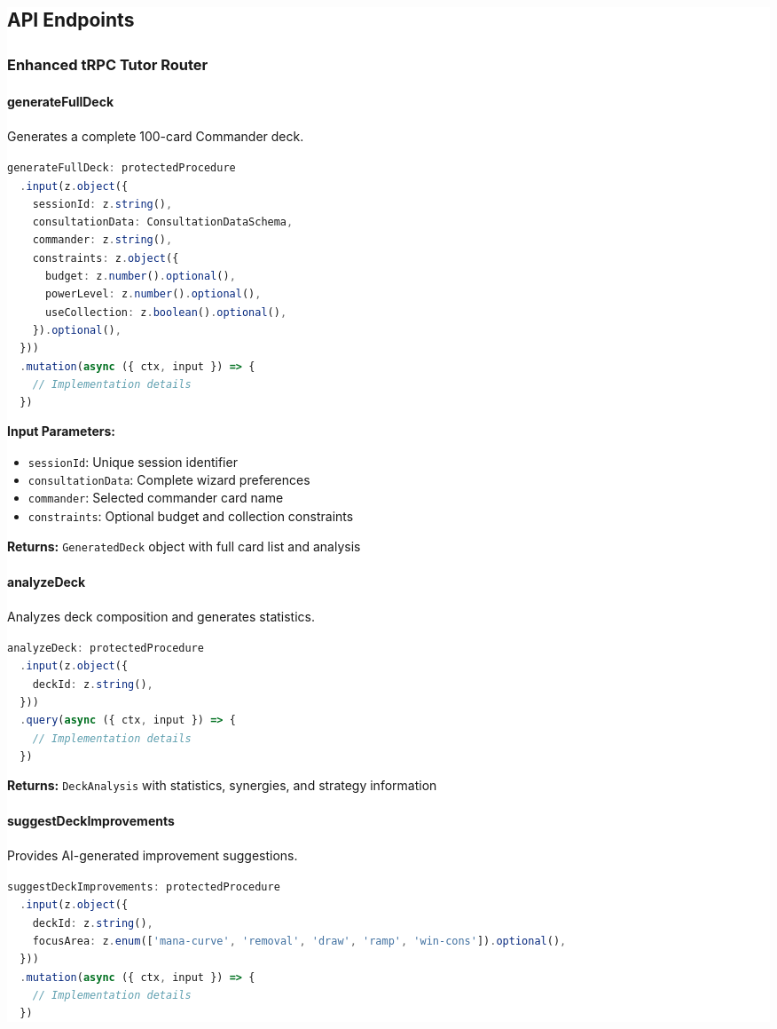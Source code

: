 ## API Endpoints

### Enhanced tRPC Tutor Router

#### generateFullDeck
Generates a complete 100-card Commander deck.

```typescript
generateFullDeck: protectedProcedure
  .input(z.object({
    sessionId: z.string(),
    consultationData: ConsultationDataSchema,
    commander: z.string(),
    constraints: z.object({
      budget: z.number().optional(),
      powerLevel: z.number().optional(),
      useCollection: z.boolean().optional(),
    }).optional(),
  }))
  .mutation(async ({ ctx, input }) => {
    // Implementation details
  })
```

**Input Parameters:**
- `sessionId`: Unique session identifier
- `consultationData`: Complete wizard preferences
- `commander`: Selected commander card name
- `constraints`: Optional budget and collection constraints

**Returns:** `GeneratedDeck` object with full card list and analysis

#### analyzeDeck
Analyzes deck composition and generates statistics.

```typescript
analyzeDeck: protectedProcedure
  .input(z.object({
    deckId: z.string(),
  }))
  .query(async ({ ctx, input }) => {
    // Implementation details
  })
```

**Returns:** `DeckAnalysis` with statistics, synergies, and strategy information

#### suggestDeckImprovements
Provides AI-generated improvement suggestions.

```typescript
suggestDeckImprovements: protectedProcedure
  .input(z.object({
    deckId: z.string(),
    focusArea: z.enum(['mana-curve', 'removal', 'draw', 'ramp', 'win-cons']).optional(),
  }))
  .mutation(async ({ ctx, input }) => {
    // Implementation details
  })
```
